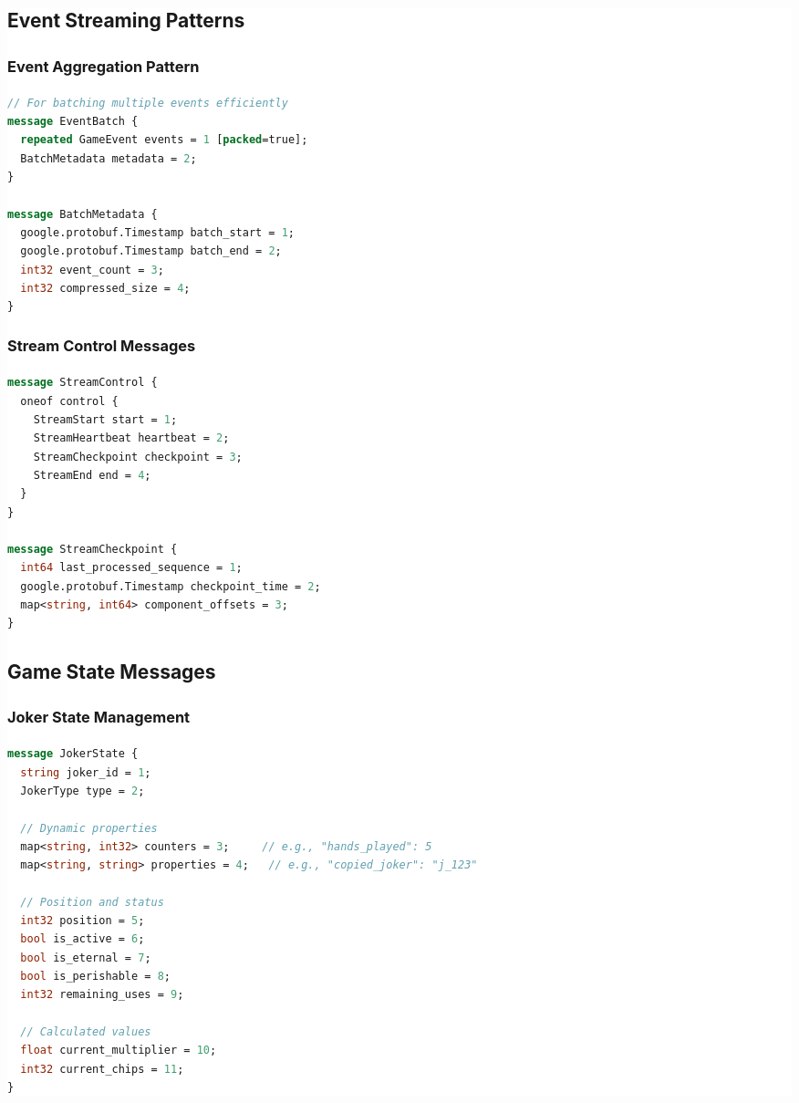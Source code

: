 ## Event Streaming Patterns

### Event Aggregation Pattern
```protobuf
// For batching multiple events efficiently
message EventBatch {
  repeated GameEvent events = 1 [packed=true];
  BatchMetadata metadata = 2;
}

message BatchMetadata {
  google.protobuf.Timestamp batch_start = 1;
  google.protobuf.Timestamp batch_end = 2;
  int32 event_count = 3;
  int32 compressed_size = 4;
}
```

### Stream Control Messages
```protobuf
message StreamControl {
  oneof control {
    StreamStart start = 1;
    StreamHeartbeat heartbeat = 2;
    StreamCheckpoint checkpoint = 3;
    StreamEnd end = 4;
  }
}

message StreamCheckpoint {
  int64 last_processed_sequence = 1;
  google.protobuf.Timestamp checkpoint_time = 2;
  map<string, int64> component_offsets = 3;
}
```

## Game State Messages

### Joker State Management
```protobuf
message JokerState {
  string joker_id = 1;
  JokerType type = 2;
  
  // Dynamic properties
  map<string, int32> counters = 3;     // e.g., "hands_played": 5
  map<string, string> properties = 4;   // e.g., "copied_joker": "j_123"
  
  // Position and status
  int32 position = 5;
  bool is_active = 6;
  bool is_eternal = 7;
  bool is_perishable = 8;
  int32 remaining_uses = 9;
  
  // Calculated values
  float current_multiplier = 10;
  int32 current_chips = 11;
}
```
